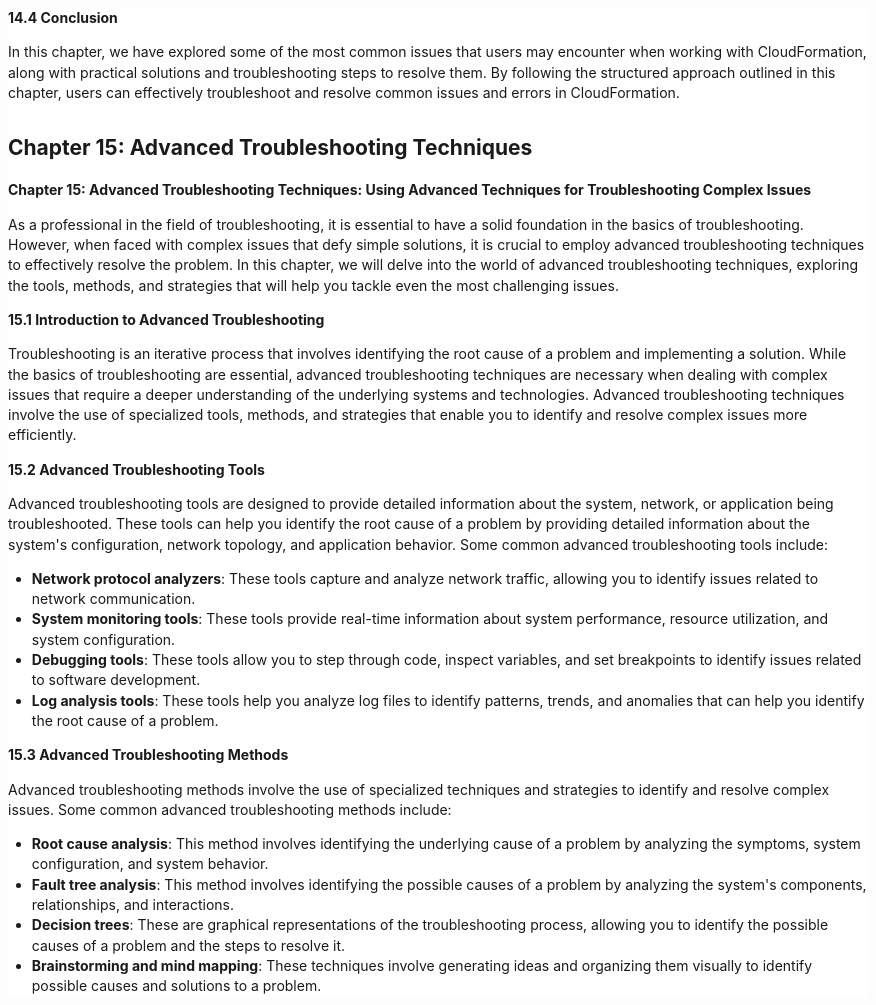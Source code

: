 **14.4 Conclusion**

In this chapter, we have explored some of the most common issues that users may encounter when working with CloudFormation, along with practical solutions and troubleshooting steps to resolve them. By following the structured approach outlined in this chapter, users can effectively troubleshoot and resolve common issues and errors in CloudFormation.

## Chapter 15: Advanced Troubleshooting Techniques
**Chapter 15: Advanced Troubleshooting Techniques: Using Advanced Techniques for Troubleshooting Complex Issues**

As a professional in the field of troubleshooting, it is essential to have a solid foundation in the basics of troubleshooting. However, when faced with complex issues that defy simple solutions, it is crucial to employ advanced troubleshooting techniques to effectively resolve the problem. In this chapter, we will delve into the world of advanced troubleshooting techniques, exploring the tools, methods, and strategies that will help you tackle even the most challenging issues.

**15.1 Introduction to Advanced Troubleshooting**

Troubleshooting is an iterative process that involves identifying the root cause of a problem and implementing a solution. While the basics of troubleshooting are essential, advanced troubleshooting techniques are necessary when dealing with complex issues that require a deeper understanding of the underlying systems and technologies. Advanced troubleshooting techniques involve the use of specialized tools, methods, and strategies that enable you to identify and resolve complex issues more efficiently.

**15.2 Advanced Troubleshooting Tools**

Advanced troubleshooting tools are designed to provide detailed information about the system, network, or application being troubleshooted. These tools can help you identify the root cause of a problem by providing detailed information about the system's configuration, network topology, and application behavior. Some common advanced troubleshooting tools include:

* **Network protocol analyzers**: These tools capture and analyze network traffic, allowing you to identify issues related to network communication.
* **System monitoring tools**: These tools provide real-time information about system performance, resource utilization, and system configuration.
* **Debugging tools**: These tools allow you to step through code, inspect variables, and set breakpoints to identify issues related to software development.
* **Log analysis tools**: These tools help you analyze log files to identify patterns, trends, and anomalies that can help you identify the root cause of a problem.

**15.3 Advanced Troubleshooting Methods**

Advanced troubleshooting methods involve the use of specialized techniques and strategies to identify and resolve complex issues. Some common advanced troubleshooting methods include:

* **Root cause analysis**: This method involves identifying the underlying cause of a problem by analyzing the symptoms, system configuration, and system behavior.
* **Fault tree analysis**: This method involves identifying the possible causes of a problem by analyzing the system's components, relationships, and interactions.
* **Decision trees**: These are graphical representations of the troubleshooting process, allowing you to identify the possible causes of a problem and the steps to resolve it.
* **Brainstorming and mind mapping**: These techniques involve generating ideas and organizing them visually to identify possible causes and solutions to a problem.
